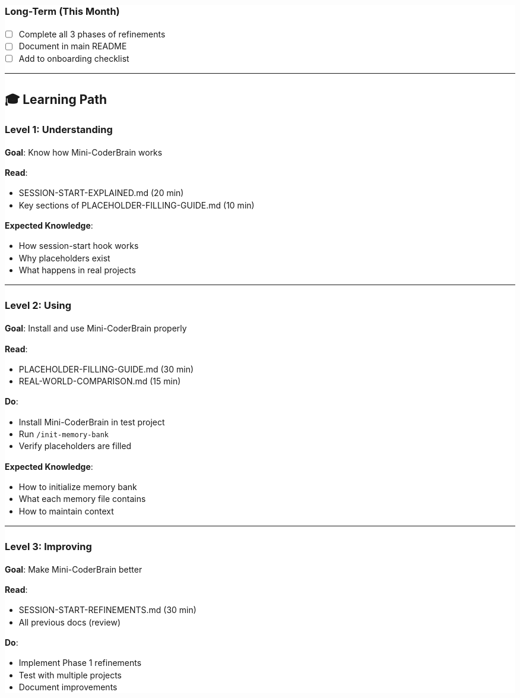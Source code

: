 ### Long-Term (This Month)
- [ ] Complete all 3 phases of refinements
- [ ] Document in main README
- [ ] Add to onboarding checklist

---

## 🎓 Learning Path

### Level 1: Understanding
**Goal**: Know how Mini-CoderBrain works

**Read**:
- SESSION-START-EXPLAINED.md (20 min)
- Key sections of PLACEHOLDER-FILLING-GUIDE.md (10 min)

**Expected Knowledge**:
- How session-start hook works
- Why placeholders exist
- What happens in real projects

---

### Level 2: Using
**Goal**: Install and use Mini-CoderBrain properly

**Read**:
- PLACEHOLDER-FILLING-GUIDE.md (30 min)
- REAL-WORLD-COMPARISON.md (15 min)

**Do**:
- Install Mini-CoderBrain in test project
- Run `/init-memory-bank`
- Verify placeholders are filled

**Expected Knowledge**:
- How to initialize memory bank
- What each memory file contains
- How to maintain context

---

### Level 3: Improving
**Goal**: Make Mini-CoderBrain better

**Read**:
- SESSION-START-REFINEMENTS.md (30 min)
- All previous docs (review)

**Do**:
- Implement Phase 1 refinements
- Test with multiple projects
- Document improvements
